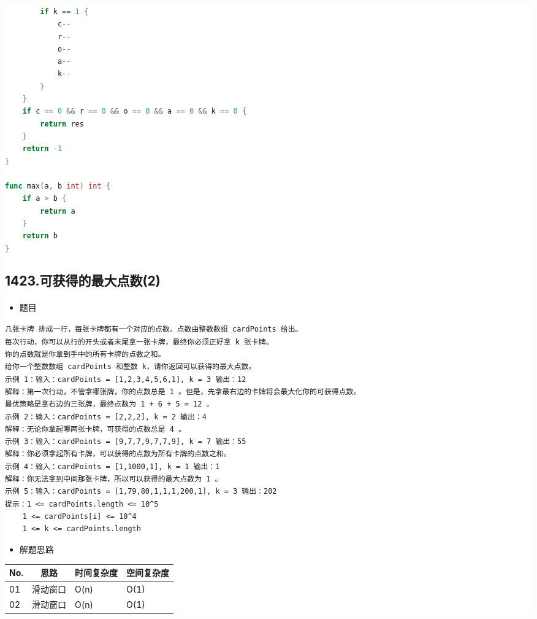 ```go
		if k == 1 {
			c--
			r--
			o--
			a--
			k--
		}
	}
	if c == 0 && r == 0 && o == 0 && a == 0 && k == 0 {
		return res
	}
	return -1
}

func max(a, b int) int {
	if a > b {
		return a
	}
	return b
}
```

## 1423.可获得的最大点数(2)

- 题目

```
几张卡牌 排成一行，每张卡牌都有一个对应的点数。点数由整数数组 cardPoints 给出。
每次行动，你可以从行的开头或者末尾拿一张卡牌，最终你必须正好拿 k 张卡牌。
你的点数就是你拿到手中的所有卡牌的点数之和。
给你一个整数数组 cardPoints 和整数 k，请你返回可以获得的最大点数。
示例 1：输入：cardPoints = [1,2,3,4,5,6,1], k = 3 输出：12
解释：第一次行动，不管拿哪张牌，你的点数总是 1 。但是，先拿最右边的卡牌将会最大化你的可获得点数。
最优策略是拿右边的三张牌，最终点数为 1 + 6 + 5 = 12 。
示例 2：输入：cardPoints = [2,2,2], k = 2 输出：4
解释：无论你拿起哪两张卡牌，可获得的点数总是 4 。
示例 3：输入：cardPoints = [9,7,7,9,7,7,9], k = 7 输出：55
解释：你必须拿起所有卡牌，可以获得的点数为所有卡牌的点数之和。
示例 4：输入：cardPoints = [1,1000,1], k = 1 输出：1
解释：你无法拿到中间那张卡牌，所以可以获得的最大点数为 1 。 
示例 5：输入：cardPoints = [1,79,80,1,1,1,200,1], k = 3 输出：202
提示：1 <= cardPoints.length <= 10^5
    1 <= cardPoints[i] <= 10^4
    1 <= k <= cardPoints.length
```

- 解题思路

| No.  | 思路     | 时间复杂度 | 空间复杂度 |
| ---- | -------- | ---------- | ---------- |
| 01   | 滑动窗口 | O(n)       | O(1)       |
| 02   | 滑动窗口 | O(n)       | O(1)       |
